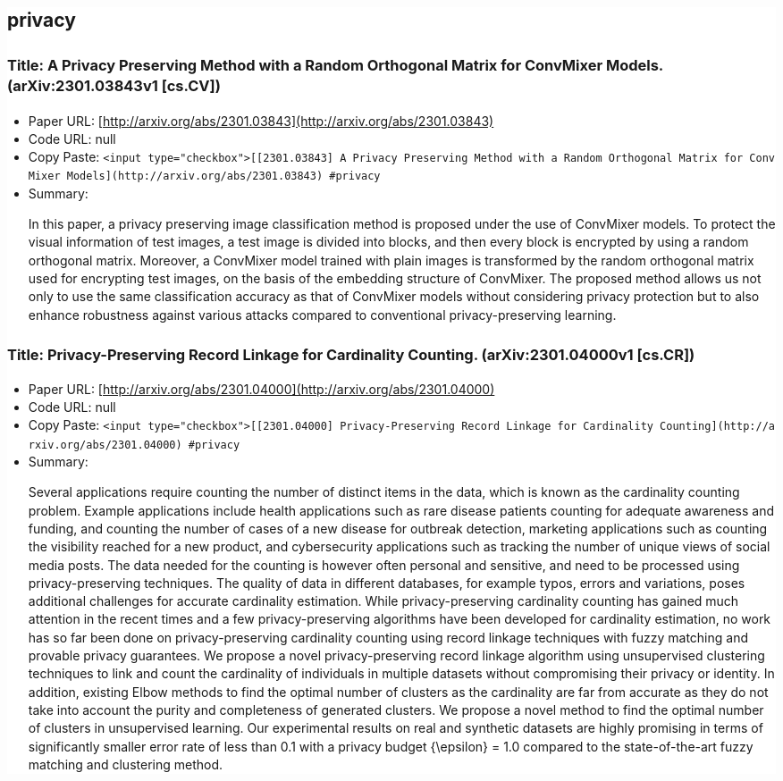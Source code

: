 </p>

## privacy
### Title: A Privacy Preserving Method with a Random Orthogonal Matrix for ConvMixer Models. (arXiv:2301.03843v1 [cs.CV])
* Paper URL: [http://arxiv.org/abs/2301.03843](http://arxiv.org/abs/2301.03843)
* Code URL: null
* Copy Paste: `<input type="checkbox">[[2301.03843] A Privacy Preserving Method with a Random Orthogonal Matrix for ConvMixer Models](http://arxiv.org/abs/2301.03843) #privacy`
* Summary: <p>In this paper, a privacy preserving image classification method is proposed
under the use of ConvMixer models. To protect the visual information of test
images, a test image is divided into blocks, and then every block is encrypted
by using a random orthogonal matrix. Moreover, a ConvMixer model trained with
plain images is transformed by the random orthogonal matrix used for encrypting
test images, on the basis of the embedding structure of ConvMixer. The proposed
method allows us not only to use the same classification accuracy as that of
ConvMixer models without considering privacy protection but to also enhance
robustness against various attacks compared to conventional privacy-preserving
learning.
</p>

### Title: Privacy-Preserving Record Linkage for Cardinality Counting. (arXiv:2301.04000v1 [cs.CR])
* Paper URL: [http://arxiv.org/abs/2301.04000](http://arxiv.org/abs/2301.04000)
* Code URL: null
* Copy Paste: `<input type="checkbox">[[2301.04000] Privacy-Preserving Record Linkage for Cardinality Counting](http://arxiv.org/abs/2301.04000) #privacy`
* Summary: <p>Several applications require counting the number of distinct items in the
data, which is known as the cardinality counting problem. Example applications
include health applications such as rare disease patients counting for adequate
awareness and funding, and counting the number of cases of a new disease for
outbreak detection, marketing applications such as counting the visibility
reached for a new product, and cybersecurity applications such as tracking the
number of unique views of social media posts. The data needed for the counting
is however often personal and sensitive, and need to be processed using
privacy-preserving techniques. The quality of data in different databases, for
example typos, errors and variations, poses additional challenges for accurate
cardinality estimation. While privacy-preserving cardinality counting has
gained much attention in the recent times and a few privacy-preserving
algorithms have been developed for cardinality estimation, no work has so far
been done on privacy-preserving cardinality counting using record linkage
techniques with fuzzy matching and provable privacy guarantees. We propose a
novel privacy-preserving record linkage algorithm using unsupervised clustering
techniques to link and count the cardinality of individuals in multiple
datasets without compromising their privacy or identity. In addition, existing
Elbow methods to find the optimal number of clusters as the cardinality are far
from accurate as they do not take into account the purity and completeness of
generated clusters. We propose a novel method to find the optimal number of
clusters in unsupervised learning. Our experimental results on real and
synthetic datasets are highly promising in terms of significantly smaller error
rate of less than 0.1 with a privacy budget {\epsilon} = 1.0 compared to the
state-of-the-art fuzzy matching and clustering method.
</p>
